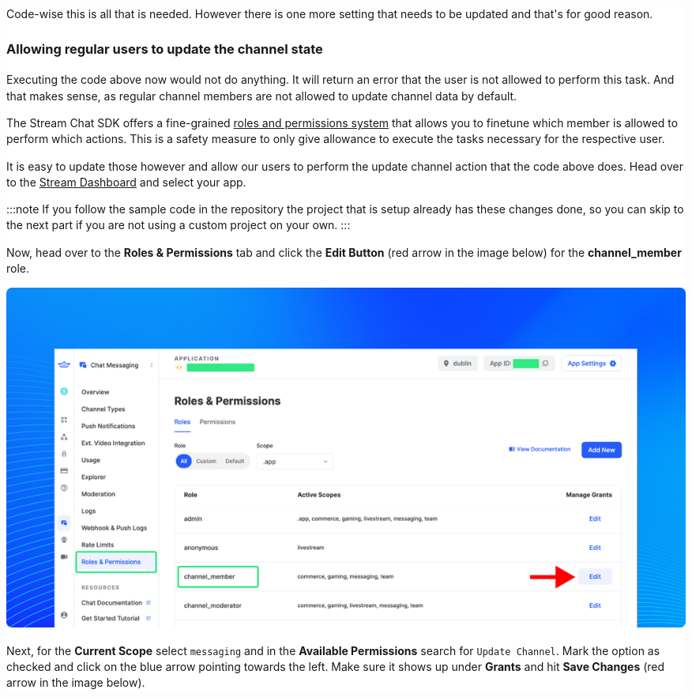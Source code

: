 Code-wise this is all that is needed. However there is one more setting that needs to be updated and that's for good reason.

### Allowing regular users to update the channel state

Executing the code above now would not do anything. It will return an error that the user is not allowed to perform this task. And that makes sense, as regular channel members are not allowed to update channel data by default.

The Stream Chat SDK offers a fine-grained [roles and permissions system](https://getstream.io/chat/docs/other-rest/user_permissions/) that allows you to finetune which member is allowed to perform which actions. This is a safety measure to only give allowance to execute the tasks necessary for the respective user.

It is easy to update those however and allow our users to perform the update channel action that the code above does. Head over to the [Stream Dashboard](https://dashboard.getstream.io/) and select your app.

:::note
If you follow the sample code in the repository the project that is setup already has these changes done, so you can skip to the next part if you are not using a custom project on your own.
:::

Now, head over to the **Roles & Permissions** tab and click the **Edit Button** (red arrow in the image below) for the **channel_member** role.

![View of the Stream Dashboard in the Roles & Permissions tab with the edit button of the channel_member role marked with a red arrow.](../assets/agora-dashboard-roles.png)

Next, for the **Current Scope** select `messaging` and in the **Available Permissions** search for `Update Channel`. Mark the option as checked and click on the blue arrow pointing towards the left. Make sure it shows up under **Grants** and hit **Save Changes** (red arrow in the image below).
